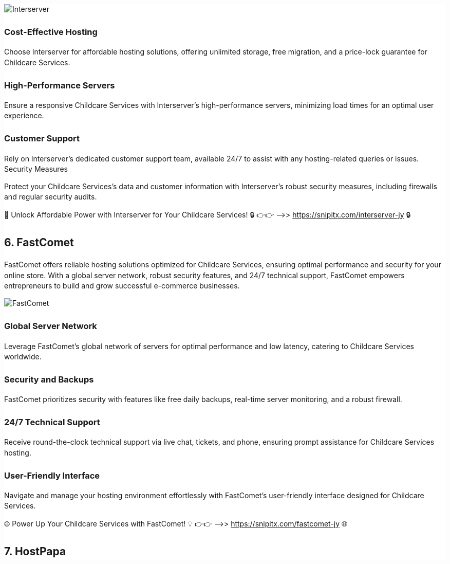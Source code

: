 ![Interserver](https://i.imgur.com/OM5dOEW.jpeg "Interserver Hosting")

### Cost-Effective Hosting
Choose Interserver for affordable hosting solutions, offering unlimited storage, free migration, and a price-lock guarantee for Childcare Services.

### High-Performance Servers
Ensure a responsive Childcare Services with Interserver’s high-performance servers, minimizing load times for an optimal user experience.

### Customer Support
Rely on Interserver’s dedicated customer support team, available 24/7 to assist with any hosting-related queries or issues.
Security Measures

Protect your Childcare Services’s data and customer information with Interserver’s robust security measures, including firewalls and regular security audits.

💸 Unlock Affordable Power with Interserver for Your Childcare Services! 🔒
👉👉 -->> https://snipitx.com/interserver-jy 🔒

## 6. FastComet

FastComet offers reliable hosting solutions optimized for Childcare Services, ensuring optimal performance and security for your online store. With a global server network, robust security features, and 24/7 technical support, FastComet empowers entrepreneurs to build and grow successful e-commerce businesses.

![FastComet](https://i.imgur.com/7qgXuWp.png "FastComet Hosting")

### Global Server Network
Leverage FastComet’s global network of servers for optimal performance and low latency, catering to Childcare Services worldwide.

### Security and Backups
FastComet prioritizes security with features like free daily backups, real-time server monitoring, and a robust firewall.

### 24/7 Technical Support
Receive round-the-clock technical support via live chat, tickets, and phone, ensuring prompt assistance for Childcare Services hosting.

### User-Friendly Interface
Navigate and manage your hosting environment effortlessly with FastComet’s user-friendly interface designed for Childcare Services.

🌐 Power Up Your Childcare Services with FastComet! 💡
👉👉 -->> https://snipitx.com/fastcomet-jy 🌐

## 7. HostPapa
